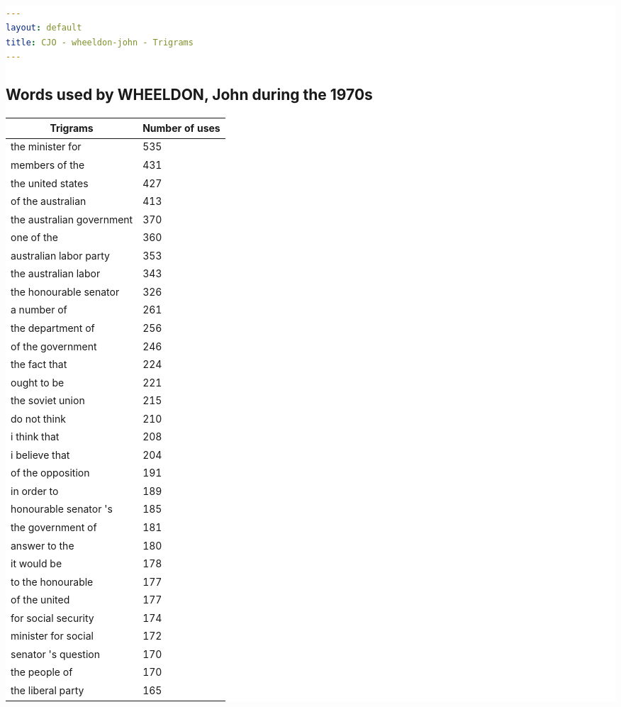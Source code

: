 ```yaml
---
layout: default
title: CJO - wheeldon-john - Trigrams
---
```

## Words used by WHEELDON, John during the 1970s

| Trigrams | Number of uses |
|--------------|----------------|
|the minister for|535|
|members of the|431|
|the united states|427|
|of the australian|413|
|the australian government|370|
|one of the|360|
|australian labor party|353|
|the australian labor|343|
|the honourable senator|326|
|a number of|261|
|the department of|256|
|of the government|246|
|the fact that|224|
|ought to be|221|
|the soviet union|215|
|do not think|210|
|i think that|208|
|i believe that|204|
|of the opposition|191|
|in order to|189|
|honourable senator 's|185|
|the government of|181|
|answer to the|180|
|it would be|178|
|to the honourable|177|
|of the united|177|
|for social security|174|
|minister for social|172|
|senator 's question|170|
|the people of|170|
|the liberal party|165|